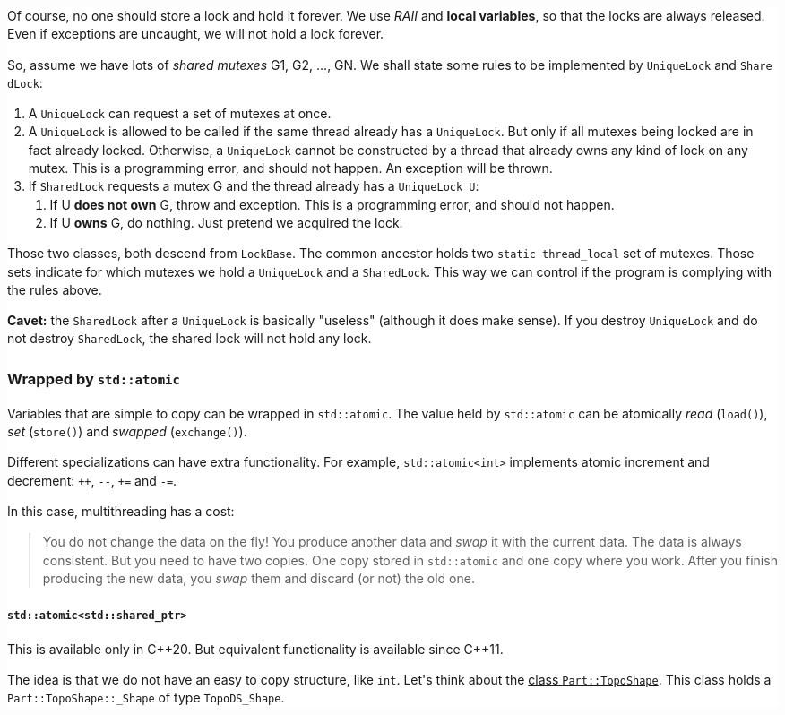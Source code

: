 Of course, no one should store a lock and hold it forever.
We use *RAII* and **local variables**, so that the locks are always released.
Even if exceptions are uncaught, we will not hold a lock forever.


So, assume we have lots of *shared mutexes* G1, G2, ..., GN.
We shall state some rules to be implemented by `UniqueLock` and `SharedLock`:
1. A `UniqueLock` can request a set of mutexes at once.
2. A `UniqueLock` is allowed to be called if the same thread already has a `UniqueLock`. But only if all mutexes being locked are in fact already locked. Otherwise, a `UniqueLock` cannot be constructed by a thread that already owns any kind of lock on any mutex. This is a programming error, and should not happen. An exception will be thrown.
3. If `SharedLock` requests a mutex G and the thread already has a `UniqueLock U`:
    1. If U **does not own** G, throw and exception. This is a programming error, and should not happen.
    2. If U **owns** G, do nothing. Just pretend we acquired the lock.

Those two classes, both descend from `LockBase`.
The common ancestor holds two `static thread_local` set of mutexes.
Those sets indicate for which mutexes we hold a `UniqueLock` and a `SharedLock`.
This way we can control if the program is complying with the rules above.

**Cavet:** the `SharedLock` after a `UniqueLock` is basically "useless" (although it does make sense).
If you destroy `UniqueLock` and do not destroy `SharedLock`,
the shared lock will not hold any lock.


### Wrapped by `std::atomic`

Variables that are simple to copy can be wrapped in `std::atomic`.
The value held by `std::atomic` can be atomically
*read* (`load()`), *set* (`store()`) and *swapped* (`exchange()`).

Different specializations can have extra functionality.
For example, `std::atomic<int>` implements atomic increment and decrement: `++`, `--`, `+=` and `-=`.

In this case, multithreading has a cost:
> You do not change the data on the fly!
> You produce another data and *swap* it with the current data.
> The data is always consistent. But you need to have two copies.
> One copy stored in `std::atomic` and one copy where you work.
> After you finish producing the new data, you *swap* them and discard (or not) the old one.


#### `std::atomic<std::shared_ptr>`

This is available only in C++20.
But equivalent functionality is available since C++11.

The idea is that we do not have an easy to copy structure, like `int`.
Let's think about the [class `Part::TopoShape`](https://github.com/FreeCAD/FreeCAD/blob/master/src/Mod/Part/App/TopoShape.h).
This class holds a `Part::TopoShape::_Shape` of type `TopoDS_Shape`.
